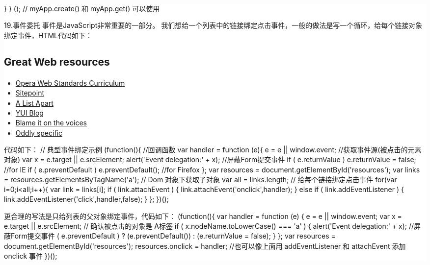 }
} ();
// myApp.create() 和 myApp.get() 可以使用


19.事件委托
事件是JavaScript非常重要的一部分。
我们想给一个列表中的链接绑定点击事件，一般的做法是写一个循环，给每个链接对象绑定事件，HTML代码如下：

<h2>Great Web resources</h2><ul id="resources"><li><a href="http://opera.com/wsc">Opera Web Standards Curriculum</a></li><li><a href="http://sitepoint.com">Sitepoint</a></li><li><a href="http://alistapart.com">A List Apart</a></li><li><a href="http://yuiblog.com">YUI Blog</a></li><li><a href="http://blameitonthevoices.com">Blame it on the voices</a></li><li><a href="http://oddlyspecific.com">Oddly specific</a></li></ul>

代码如下：
// 典型事件绑定示例
(function(){
//回调函数
var handler = function (e){
e = e || window.event;
//获取事件源(被点击的元素对象)
var x = e.target || e.srcElement;
alert('Event delegation:' + x);
//屏蔽Form提交事件
if ( e.returnValue ) e.returnValue = false; //for IE
if ( e.preventDefault ) e.preventDefault(); //for Firefox
};
var resources = document.getElementById('resources');
var links = resources.getElementsByTagName('a'); // Dom 对象下获取子对象
var all = links.length;
// 给每个链接绑定点击事件
for(var i=0;i<all;i++){
var link = links[i];
if ( link.attachEvent ) {
link.attachEvent('onclick',handler);
}
else if ( link.addEventListener ) {
link.addEventListener('click',handler,false);
}
};
})();

更合理的写法是只给列表的父对象绑定事件，代码如下：
(function(){
var handler = function (e) {
e = e || window.event;
var x = e.target || e.srcElement;
// 确认被点击的对象是 A标签
if ( x.nodeName.toLowerCase() === 'a' ) {
alert('Event delegation:' + x);
//屏蔽Form提交事件
( e.preventDefault ) ? (e.preventDefault()) : (e.returnValue = false);
}
};
var resources = document.getElementById('resources');
resources.onclick = handler; //也可以像上面用 addEventListener 和 attachEvent 添加 onclick 事件
})();
